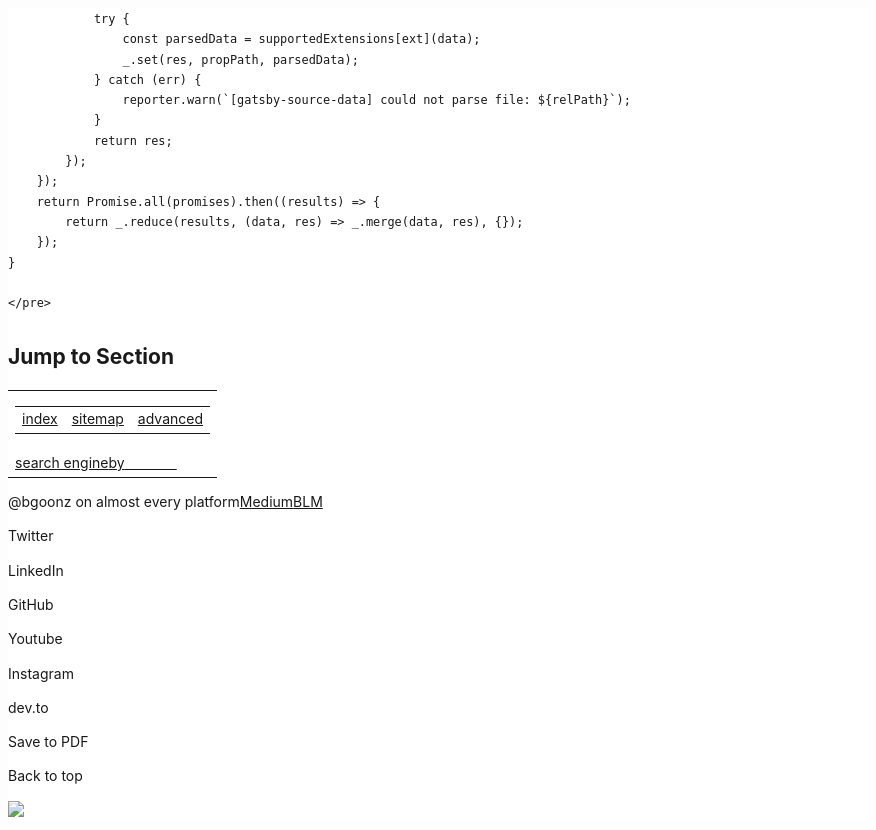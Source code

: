                 try {
                    const parsedData = supportedExtensions[ext](data);
                    _.set(res, propPath, parsedData);
                } catch (err) {
                    reporter.warn(`[gatsby-source-data] could not parse file: ${relPath}`);
                }
                return res;
            });
        });
        return Promise.all(promises).then((results) => {
            return _.reduce(results, (data, res) => _.merge(data, res), {});
        });
    }

    </pre>

Jump to Section
---------------

<table><colgroup><col style="width: 100%" /></colgroup><tbody><tr class="odd"><td><table><tbody><tr class="odd"><td style="text-align: left;"><a href="https://search.freefind.com/siteindex.html?si=14588965">index</a></td><td style="text-align: center;"><a href="https://search.freefind.com/find.html?si=14588965&amp;m=0&amp;p=0">sitemap</a></td><td style="text-align: right;"><a href="https://search.freefind.com/find.html?si=14588965&amp;pid=a">advanced</a></td></tr></tbody></table></td></tr><tr class="even"><td><a href="https://www.freefind.com">search engine</a><a href="https://www.freefind.com">by<span style="color: transparent">freefind</span></a></td></tr></tbody></table>

<span class="copyright"><span class="citation" data-cites="bgoonz">@bgoonz</span> on almost every platform</span><a href="https://bryanguner.medium.com/" class="button">Medium</a><a href="https://optimistic-lewin-8586ae.netlify.app/blm.zip" class="button">BLM</a>

<span class="screen-reader-text">Twitter</span>

<span class="screen-reader-text">LinkedIn</span>

<span class="screen-reader-text">GitHub</span>

<span class="screen-reader-text">Youtube</span>

<span class="screen-reader-text">Instagram</span>

<span class="screen-reader-text">dev.to</span>

Save to PDF

<span class="screen-reader-text">Back to top</span>

![](https://queue.simpleanalyticscdn.com/noscript.gif)
